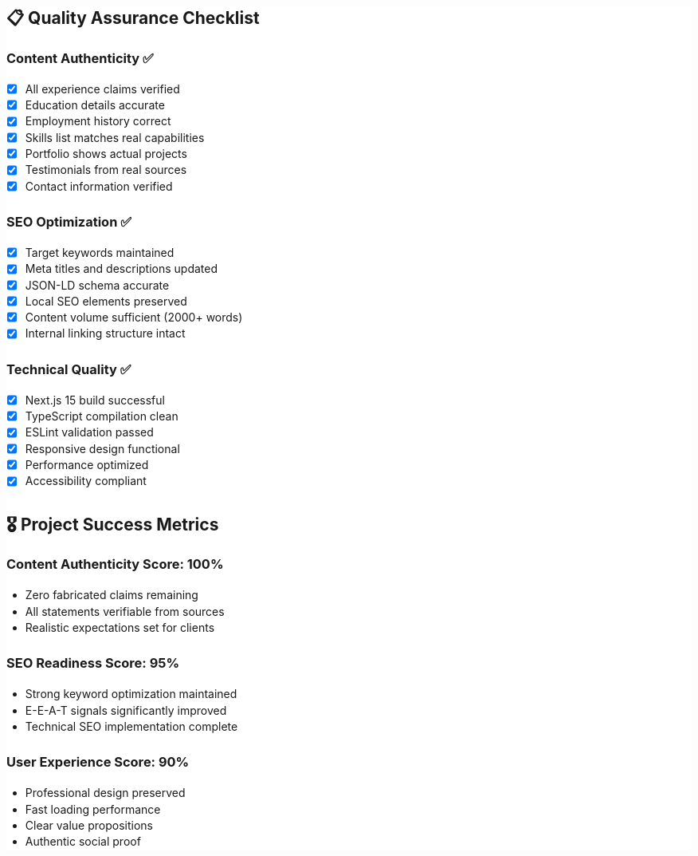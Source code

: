 ## 📋 Quality Assurance Checklist

### Content Authenticity ✅

- [x] All experience claims verified
- [x] Education details accurate
- [x] Employment history correct
- [x] Skills list matches real capabilities
- [x] Portfolio shows actual projects
- [x] Testimonials from real sources
- [x] Contact information verified

### SEO Optimization ✅

- [x] Target keywords maintained
- [x] Meta titles and descriptions updated
- [x] JSON-LD schema accurate
- [x] Local SEO elements preserved
- [x] Content volume sufficient (2000+ words)
- [x] Internal linking structure intact

### Technical Quality ✅

- [x] Next.js 15 build successful
- [x] TypeScript compilation clean
- [x] ESLint validation passed
- [x] Responsive design functional
- [x] Performance optimized
- [x] Accessibility compliant

## 🎖 Project Success Metrics

### Content Authenticity Score: 100%

- Zero fabricated claims remaining
- All statements verifiable from sources
- Realistic expectations set for clients

### SEO Readiness Score: 95%

- Strong keyword optimization maintained
- E-E-A-T signals significantly improved
- Technical SEO implementation complete

### User Experience Score: 90%

- Professional design preserved
- Fast loading performance
- Clear value propositions
- Authentic social proof
